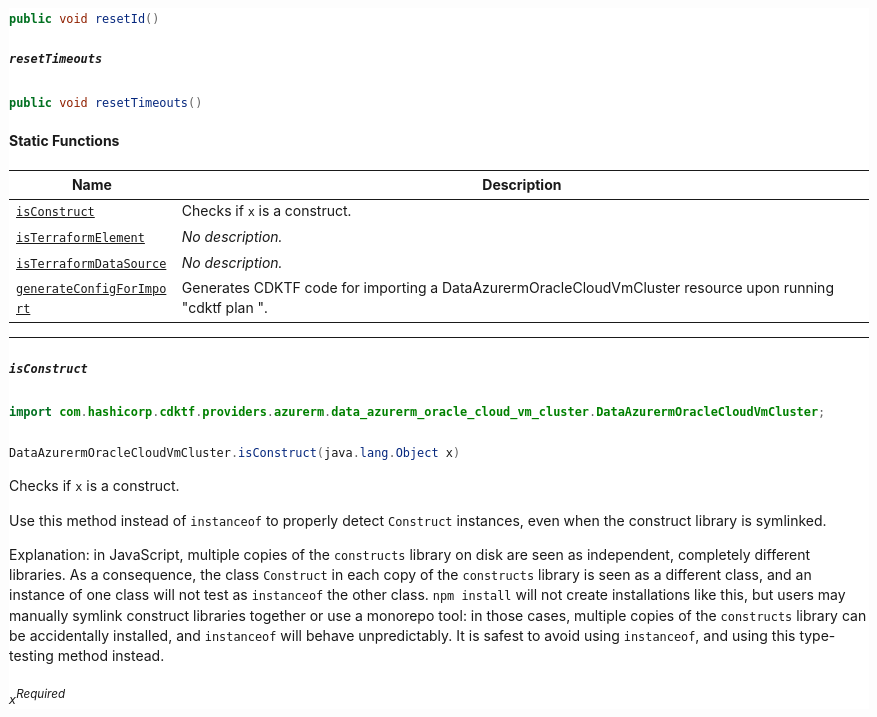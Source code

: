 ```java
public void resetId()
```

##### `resetTimeouts` <a name="resetTimeouts" id="@cdktf/provider-azurerm.dataAzurermOracleCloudVmCluster.DataAzurermOracleCloudVmCluster.resetTimeouts"></a>

```java
public void resetTimeouts()
```

#### Static Functions <a name="Static Functions" id="Static Functions"></a>

| **Name** | **Description** |
| --- | --- |
| <code><a href="#@cdktf/provider-azurerm.dataAzurermOracleCloudVmCluster.DataAzurermOracleCloudVmCluster.isConstruct">isConstruct</a></code> | Checks if `x` is a construct. |
| <code><a href="#@cdktf/provider-azurerm.dataAzurermOracleCloudVmCluster.DataAzurermOracleCloudVmCluster.isTerraformElement">isTerraformElement</a></code> | *No description.* |
| <code><a href="#@cdktf/provider-azurerm.dataAzurermOracleCloudVmCluster.DataAzurermOracleCloudVmCluster.isTerraformDataSource">isTerraformDataSource</a></code> | *No description.* |
| <code><a href="#@cdktf/provider-azurerm.dataAzurermOracleCloudVmCluster.DataAzurermOracleCloudVmCluster.generateConfigForImport">generateConfigForImport</a></code> | Generates CDKTF code for importing a DataAzurermOracleCloudVmCluster resource upon running "cdktf plan <stack-name>". |

---

##### `isConstruct` <a name="isConstruct" id="@cdktf/provider-azurerm.dataAzurermOracleCloudVmCluster.DataAzurermOracleCloudVmCluster.isConstruct"></a>

```java
import com.hashicorp.cdktf.providers.azurerm.data_azurerm_oracle_cloud_vm_cluster.DataAzurermOracleCloudVmCluster;

DataAzurermOracleCloudVmCluster.isConstruct(java.lang.Object x)
```

Checks if `x` is a construct.

Use this method instead of `instanceof` to properly detect `Construct`
instances, even when the construct library is symlinked.

Explanation: in JavaScript, multiple copies of the `constructs` library on
disk are seen as independent, completely different libraries. As a
consequence, the class `Construct` in each copy of the `constructs` library
is seen as a different class, and an instance of one class will not test as
`instanceof` the other class. `npm install` will not create installations
like this, but users may manually symlink construct libraries together or
use a monorepo tool: in those cases, multiple copies of the `constructs`
library can be accidentally installed, and `instanceof` will behave
unpredictably. It is safest to avoid using `instanceof`, and using
this type-testing method instead.

###### `x`<sup>Required</sup> <a name="x" id="@cdktf/provider-azurerm.dataAzurermOracleCloudVmCluster.DataAzurermOracleCloudVmCluster.isConstruct.parameter.x"></a>
